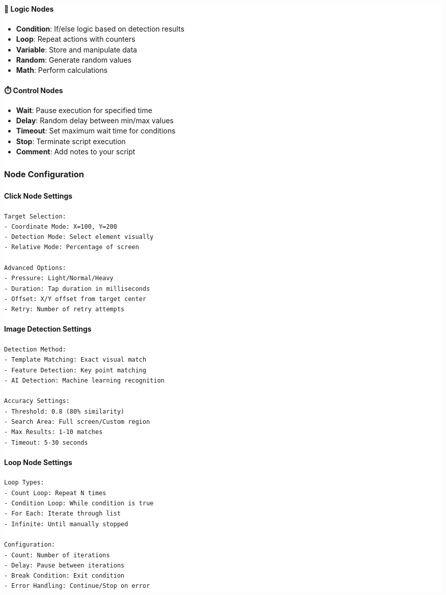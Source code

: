 #### **🧠 Logic Nodes**
- **Condition**: If/else logic based on detection results
- **Loop**: Repeat actions with counters
- **Variable**: Store and manipulate data
- **Random**: Generate random values
- **Math**: Perform calculations

#### **⏱️ Control Nodes**
- **Wait**: Pause execution for specified time
- **Delay**: Random delay between min/max values
- **Timeout**: Set maximum wait time for conditions
- **Stop**: Terminate script execution
- **Comment**: Add notes to your script

### **Node Configuration**

#### **Click Node Settings**
```
Target Selection:
- Coordinate Mode: X=100, Y=200
- Detection Mode: Select element visually
- Relative Mode: Percentage of screen

Advanced Options:
- Pressure: Light/Normal/Heavy
- Duration: Tap duration in milliseconds
- Offset: X/Y offset from target center
- Retry: Number of retry attempts
```

#### **Image Detection Settings**
```
Detection Method:
- Template Matching: Exact visual match
- Feature Detection: Key point matching
- AI Detection: Machine learning recognition

Accuracy Settings:
- Threshold: 0.8 (80% similarity)
- Search Area: Full screen/Custom region
- Max Results: 1-10 matches
- Timeout: 5-30 seconds
```

#### **Loop Node Settings**
```
Loop Types:
- Count Loop: Repeat N times
- Condition Loop: While condition is true
- For Each: Iterate through list
- Infinite: Until manually stopped

Configuration:
- Count: Number of iterations
- Delay: Pause between iterations
- Break Condition: Exit condition
- Error Handling: Continue/Stop on error
```
